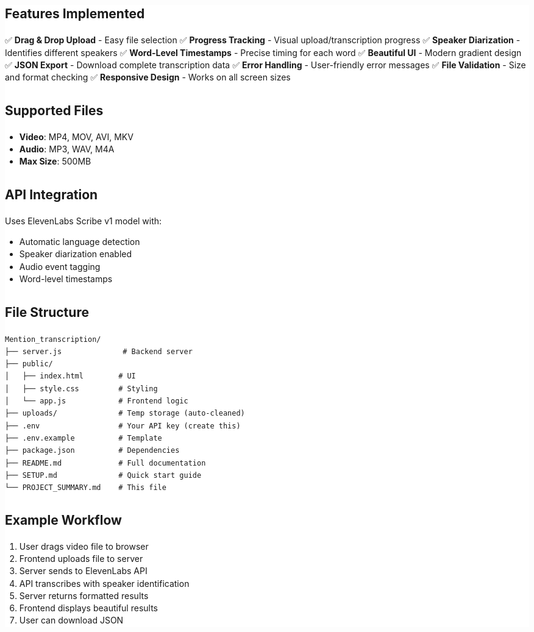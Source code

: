 ## Features Implemented

✅ **Drag & Drop Upload** - Easy file selection
✅ **Progress Tracking** - Visual upload/transcription progress
✅ **Speaker Diarization** - Identifies different speakers
✅ **Word-Level Timestamps** - Precise timing for each word
✅ **Beautiful UI** - Modern gradient design
✅ **JSON Export** - Download complete transcription data
✅ **Error Handling** - User-friendly error messages
✅ **File Validation** - Size and format checking
✅ **Responsive Design** - Works on all screen sizes

## Supported Files

- **Video**: MP4, MOV, AVI, MKV
- **Audio**: MP3, WAV, M4A
- **Max Size**: 500MB

## API Integration

Uses ElevenLabs Scribe v1 model with:
- Automatic language detection
- Speaker diarization enabled
- Audio event tagging
- Word-level timestamps

## File Structure

```
Mention_transcription/
├── server.js              # Backend server
├── public/
│   ├── index.html        # UI
│   ├── style.css         # Styling
│   └── app.js            # Frontend logic
├── uploads/              # Temp storage (auto-cleaned)
├── .env                  # Your API key (create this)
├── .env.example          # Template
├── package.json          # Dependencies
├── README.md             # Full documentation
├── SETUP.md              # Quick start guide
└── PROJECT_SUMMARY.md    # This file
```

## Example Workflow

1. User drags video file to browser
2. Frontend uploads file to server
3. Server sends to ElevenLabs API
4. API transcribes with speaker identification
5. Server returns formatted results
6. Frontend displays beautiful results
7. User can download JSON
